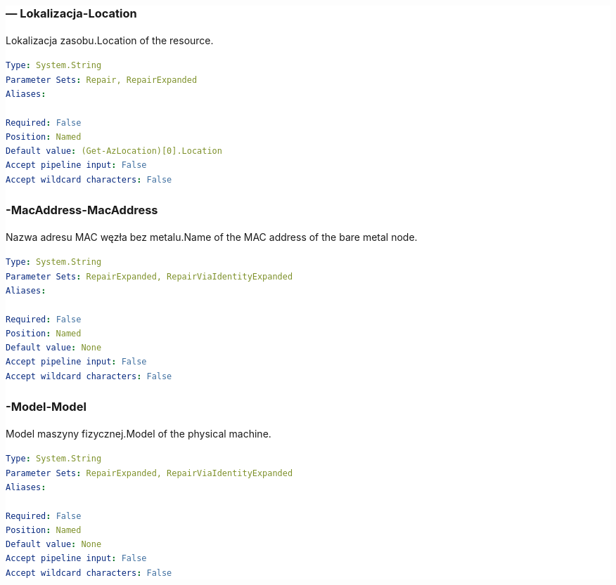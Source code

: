 ### <span data-ttu-id="1264d-134">— Lokalizacja</span><span class="sxs-lookup"><span data-stu-id="1264d-134">-Location</span></span>
<span data-ttu-id="1264d-135">Lokalizacja zasobu.</span><span class="sxs-lookup"><span data-stu-id="1264d-135">Location of the resource.</span></span>

```yaml
Type: System.String
Parameter Sets: Repair, RepairExpanded
Aliases:

Required: False
Position: Named
Default value: (Get-AzLocation)[0].Location
Accept pipeline input: False
Accept wildcard characters: False

```

### <span data-ttu-id="1264d-136">-MacAddress</span><span class="sxs-lookup"><span data-stu-id="1264d-136">-MacAddress</span></span>
<span data-ttu-id="1264d-137">Nazwa adresu MAC węzła bez metalu.</span><span class="sxs-lookup"><span data-stu-id="1264d-137">Name of the MAC address of the bare metal node.</span></span>

```yaml
Type: System.String
Parameter Sets: RepairExpanded, RepairViaIdentityExpanded
Aliases:

Required: False
Position: Named
Default value: None
Accept pipeline input: False
Accept wildcard characters: False

```

### <span data-ttu-id="1264d-138">-Model</span><span class="sxs-lookup"><span data-stu-id="1264d-138">-Model</span></span>
<span data-ttu-id="1264d-139">Model maszyny fizycznej.</span><span class="sxs-lookup"><span data-stu-id="1264d-139">Model of the physical machine.</span></span>

```yaml
Type: System.String
Parameter Sets: RepairExpanded, RepairViaIdentityExpanded
Aliases:

Required: False
Position: Named
Default value: None
Accept pipeline input: False
Accept wildcard characters: False

```
